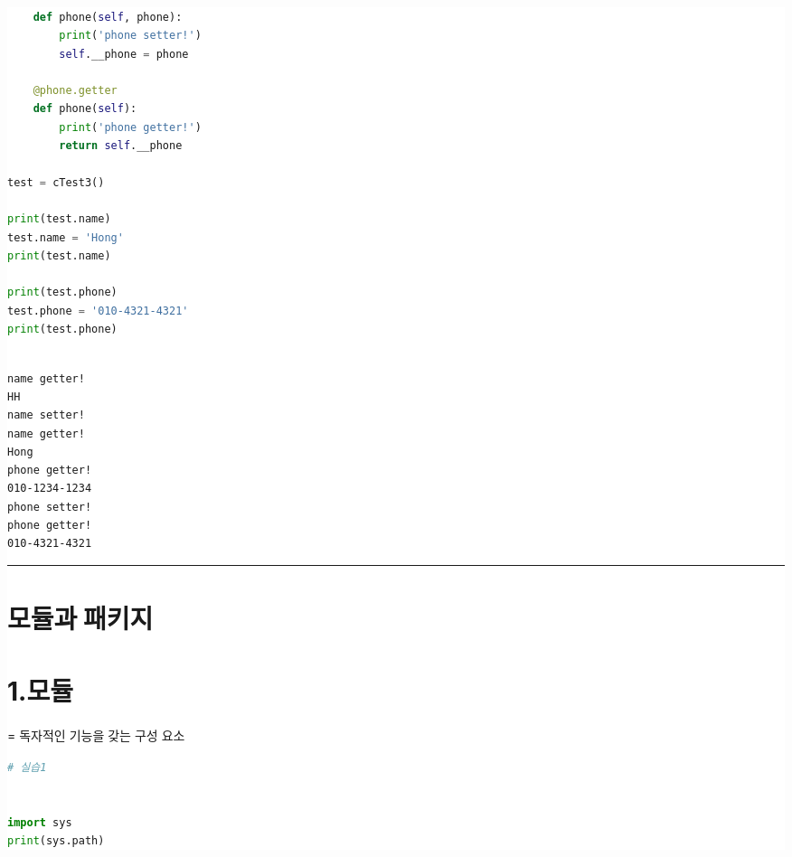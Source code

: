 ```python
    def phone(self, phone):
        print('phone setter!')
        self.__phone = phone
    
    @phone.getter 
    def phone(self):
        print('phone getter!')
        return self.__phone
    
test = cTest3()

print(test.name)
test.name = 'Hong'
print(test.name)

print(test.phone)
test.phone = '010-4321-4321'
print(test.phone)
    
```

    name getter!
    HH
    name setter!
    name getter!
    Hong
    phone getter!
    010-1234-1234
    phone setter!
    phone getter!
    010-4321-4321


---

# 모듈과 패키지

# 1.모듈

= 독자적인 기능을 갖는 구성 요소




```python
# 실습1 


import sys
print(sys.path)
```
